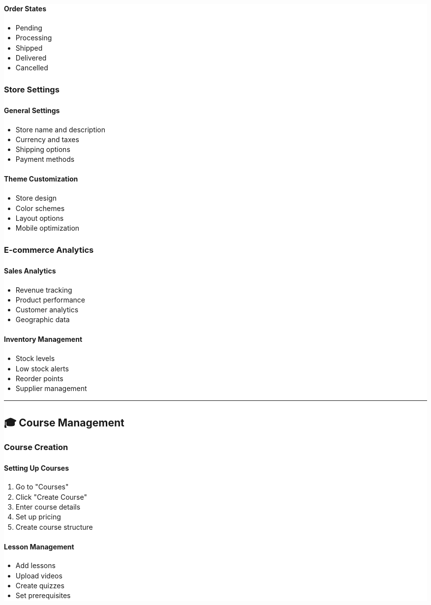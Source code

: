 #### Order States
- Pending
- Processing
- Shipped
- Delivered
- Cancelled

### Store Settings

#### General Settings
- Store name and description
- Currency and taxes
- Shipping options
- Payment methods

#### Theme Customization
- Store design
- Color schemes
- Layout options
- Mobile optimization

### E-commerce Analytics

#### Sales Analytics
- Revenue tracking
- Product performance
- Customer analytics
- Geographic data

#### Inventory Management
- Stock levels
- Low stock alerts
- Reorder points
- Supplier management

---

## 🎓 Course Management

### Course Creation

#### Setting Up Courses
1. Go to "Courses"
2. Click "Create Course"
3. Enter course details
4. Set up pricing
5. Create course structure

#### Lesson Management
- Add lessons
- Upload videos
- Create quizzes
- Set prerequisites
